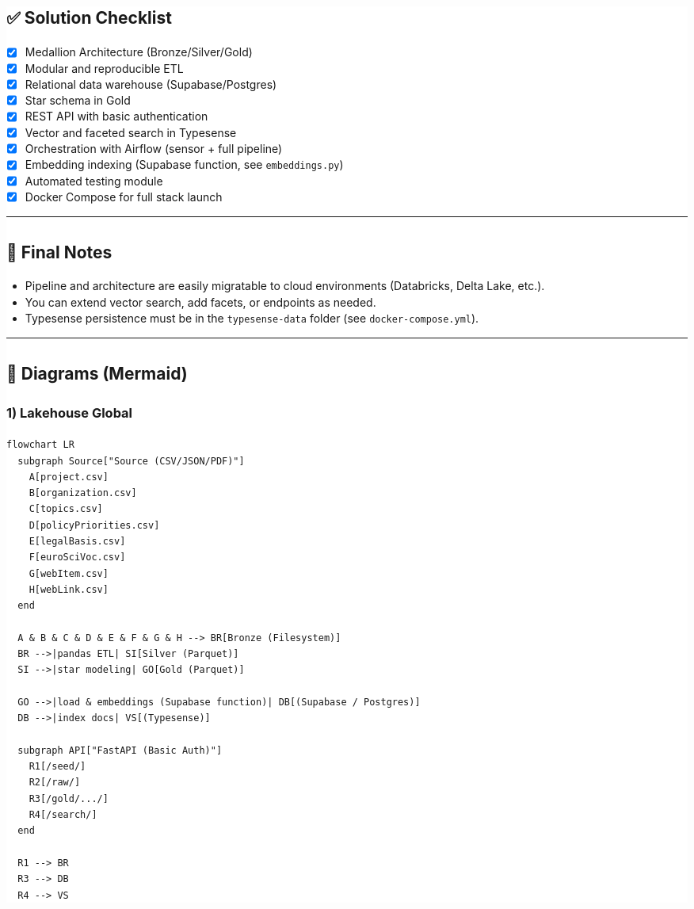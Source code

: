 
## ✅ Solution Checklist

- [X] Medallion Architecture (Bronze/Silver/Gold)
- [X] Modular and reproducible ETL
- [X] Relational data warehouse (Supabase/Postgres)
- [X] Star schema in Gold
- [X] REST API with basic authentication
- [X] Vector and faceted search in Typesense
- [X] Orchestration with Airflow (sensor + full pipeline)
- [X] Embedding indexing (Supabase function, see `embeddings.py`)
- [X] Automated testing module
- [X] Docker Compose for full stack launch

---

## 💬 Final Notes

- Pipeline and architecture are easily migratable to cloud environments (Databricks, Delta Lake, etc.).
- You can extend vector search, add facets, or endpoints as needed.
- Typesense persistence must be in the `typesense-data` folder (see `docker-compose.yml`).

---

## 🧭 Diagrams (Mermaid)

### 1) Lakehouse Global

```mermaid
flowchart LR
  subgraph Source["Source (CSV/JSON/PDF)"]
    A[project.csv]
    B[organization.csv]
    C[topics.csv]
    D[policyPriorities.csv]
    E[legalBasis.csv]
    F[euroSciVoc.csv]
    G[webItem.csv]
    H[webLink.csv]
  end

  A & B & C & D & E & F & G & H --> BR[Bronze (Filesystem)]
  BR -->|pandas ETL| SI[Silver (Parquet)]
  SI -->|star modeling| GO[Gold (Parquet)]

  GO -->|load & embeddings (Supabase function)| DB[(Supabase / Postgres)]
  DB -->|index docs| VS[(Typesense)]

  subgraph API["FastAPI (Basic Auth)"]
    R1[/seed/]
    R2[/raw/]
    R3[/gold/.../]
    R4[/search/]
  end

  R1 --> BR
  R3 --> DB
  R4 --> VS
```

